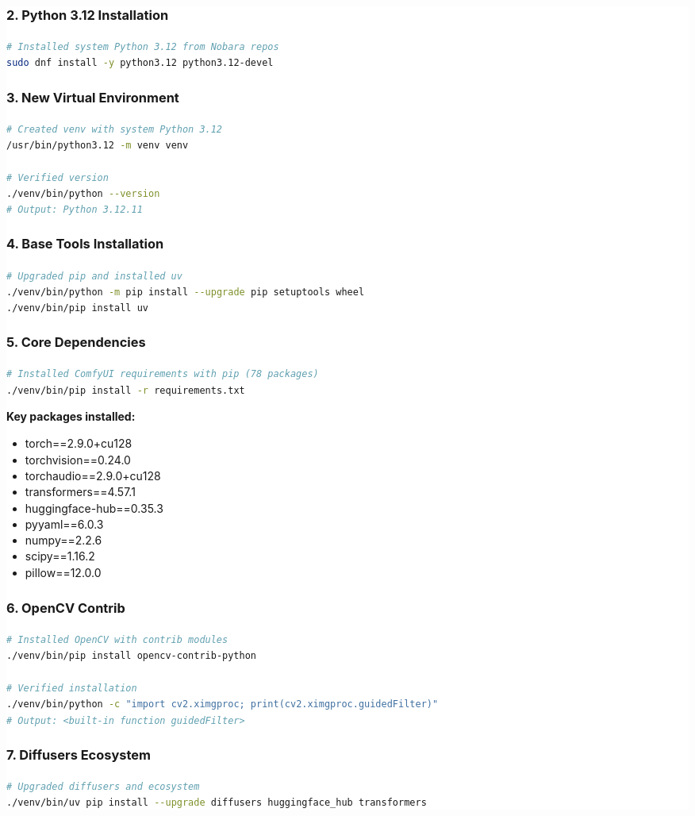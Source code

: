 ### 2. Python 3.12 Installation
```bash
# Installed system Python 3.12 from Nobara repos
sudo dnf install -y python3.12 python3.12-devel
```

### 3. New Virtual Environment
```bash
# Created venv with system Python 3.12
/usr/bin/python3.12 -m venv venv

# Verified version
./venv/bin/python --version
# Output: Python 3.12.11
```

### 4. Base Tools Installation
```bash
# Upgraded pip and installed uv
./venv/bin/python -m pip install --upgrade pip setuptools wheel
./venv/bin/pip install uv
```

### 5. Core Dependencies
```bash
# Installed ComfyUI requirements with pip (78 packages)
./venv/bin/pip install -r requirements.txt
```

**Key packages installed:**
- torch==2.9.0+cu128
- torchvision==0.24.0
- torchaudio==2.9.0+cu128
- transformers==4.57.1
- huggingface-hub==0.35.3
- pyyaml==6.0.3
- numpy==2.2.6
- scipy==1.16.2
- pillow==12.0.0

### 6. OpenCV Contrib
```bash
# Installed OpenCV with contrib modules
./venv/bin/pip install opencv-contrib-python

# Verified installation
./venv/bin/python -c "import cv2.ximgproc; print(cv2.ximgproc.guidedFilter)"
# Output: <built-in function guidedFilter>
```

### 7. Diffusers Ecosystem
```bash
# Upgraded diffusers and ecosystem
./venv/bin/uv pip install --upgrade diffusers huggingface_hub transformers
```
